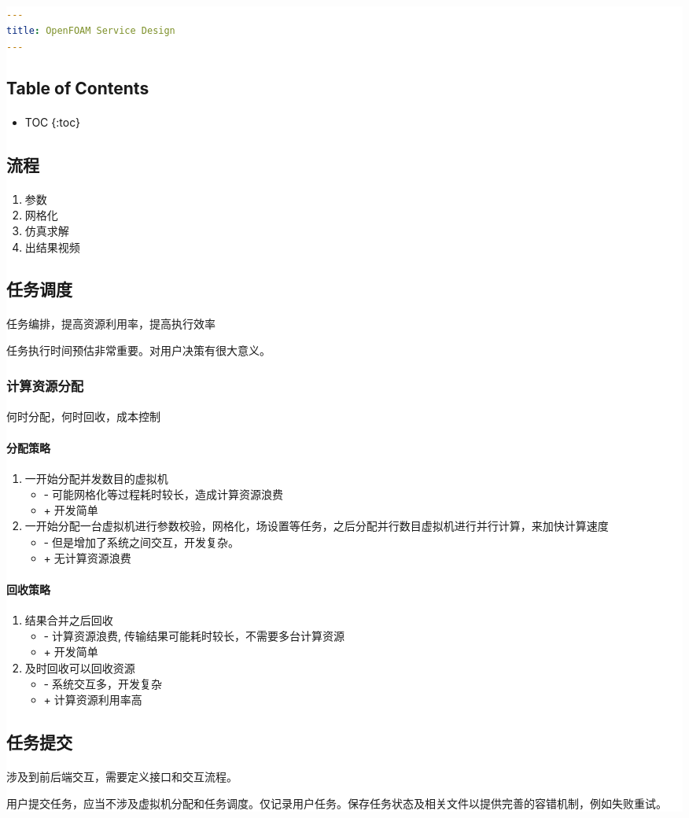 ```yaml
---
title: OpenFOAM Service Design
---
```


## Table of Contents

* TOC
{:toc}

## 流程

1. 参数
2. 网格化
3. 仿真求解
4. 出结果视频

## 任务调度

任务编排，提高资源利用率，提高执行效率

任务执行时间预估非常重要。对用户决策有很大意义。

### 计算资源分配

何时分配，何时回收，成本控制



#### 分配策略

1. 一开始分配并发数目的虚拟机
	* \- 可能网格化等过程耗时较长，造成计算资源浪费
	* \+ 开发简单
2. 一开始分配一台虚拟机进行参数校验，网格化，场设置等任务，之后分配并行数目虚拟机进行并行计算，来加快计算速度
	* \- 但是增加了系统之间交互，开发复杂。
	* \+ 无计算资源浪费

#### 回收策略

1. 结果合并之后回收
	* \- 计算资源浪费, 传输结果可能耗时较长，不需要多台计算资源
	* \+ 开发简单
2. 及时回收可以回收资源
	* \- 系统交互多，开发复杂
	* \+ 计算资源利用率高

## 任务提交

涉及到前后端交互，需要定义接口和交互流程。

用户提交任务，应当不涉及虚拟机分配和任务调度。仅记录用户任务。保存任务状态及相关文件以提供完善的容错机制，例如失败重试。
